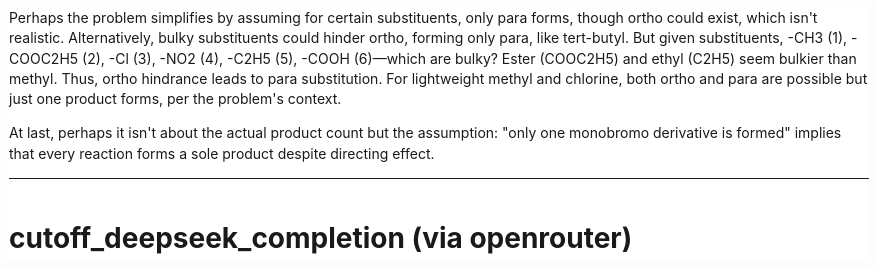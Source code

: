 Perhaps the problem simplifies by assuming for certain substituents, only para forms, though ortho could exist, which isn't realistic. Alternatively, bulky substituents could hinder ortho, forming only para, like tert-butyl. But given substituents, -CH3 (1), -COOC2H5 (2), -Cl (3), -NO2 (4), -C2H5 (5), -COOH (6)—which are bulky? Ester (COOC2H5) and ethyl (C2H5) seem bulkier than methyl. Thus, ortho hindrance leads to para substitution. For lightweight methyl and chlorine, both ortho and para are possible but just one product forms, per the problem's context.

At last, perhaps it isn't about the actual product count but the assumption: "only one monobromo derivative is formed" implies that every reaction forms a sole product despite directing effect.

---

# cutoff_deepseek_completion (via openrouter)
